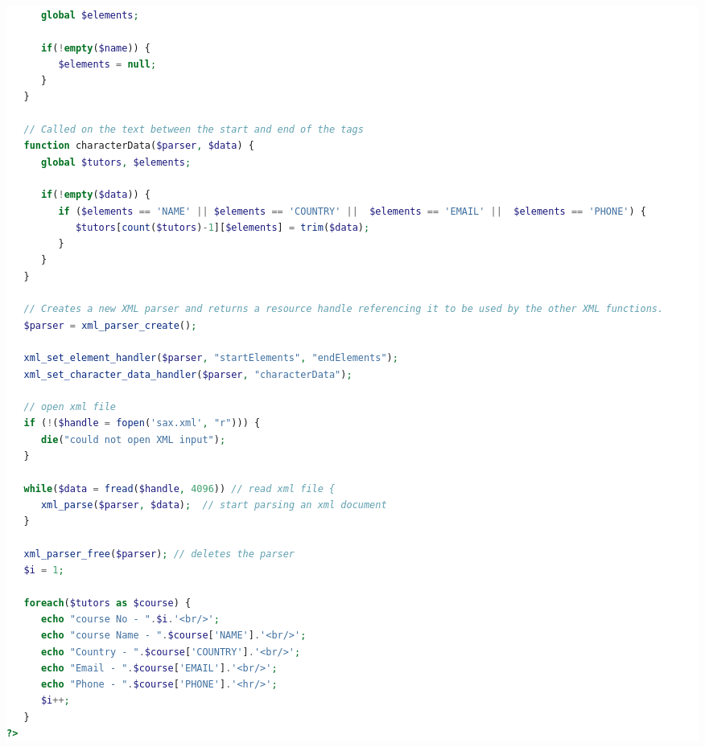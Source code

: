 ```php
      global $elements;
      
      if(!empty($name)) {
         $elements = null;
      }
   }
   
   // Called on the text between the start and end of the tags
   function characterData($parser, $data) {
      global $tutors, $elements;
      
      if(!empty($data)) {
         if ($elements == 'NAME' || $elements == 'COUNTRY' ||  $elements == 'EMAIL' ||  $elements == 'PHONE') {
            $tutors[count($tutors)-1][$elements] = trim($data);
         }
      }
   }
   
   // Creates a new XML parser and returns a resource handle referencing it to be used by the other XML functions. 
   $parser = xml_parser_create(); 
   
   xml_set_element_handler($parser, "startElements", "endElements");
   xml_set_character_data_handler($parser, "characterData");
   
   // open xml file
   if (!($handle = fopen('sax.xml', "r"))) {
      die("could not open XML input");
   }
   
   while($data = fread($handle, 4096)) // read xml file {
      xml_parse($parser, $data);  // start parsing an xml document 
   }
   
   xml_parser_free($parser); // deletes the parser
   $i = 1;
   
   foreach($tutors as $course) {
      echo "course No - ".$i.'<br/>';
      echo "course Name - ".$course['NAME'].'<br/>';
      echo "Country - ".$course['COUNTRY'].'<br/>';
      echo "Email - ".$course['EMAIL'].'<br/>';
      echo "Phone - ".$course['PHONE'].'<hr/>'; 
      $i++; 
   }
?>
```
